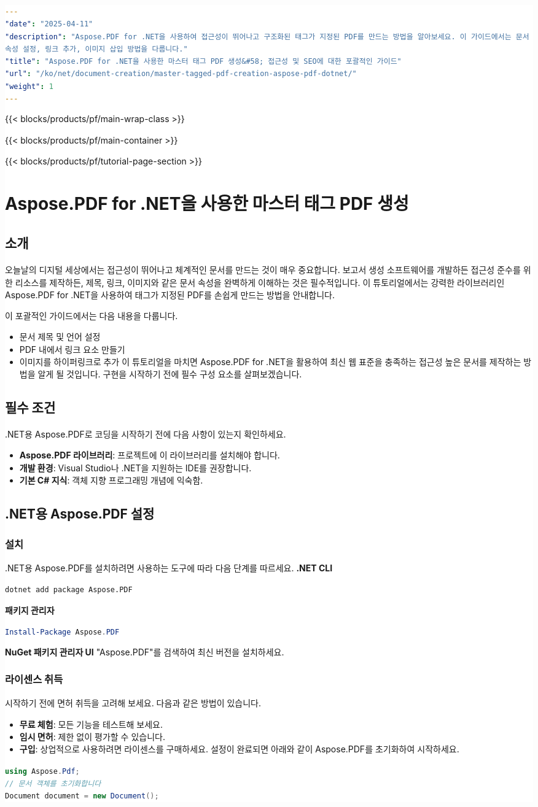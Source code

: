 ```yaml
---
"date": "2025-04-11"
"description": "Aspose.PDF for .NET을 사용하여 접근성이 뛰어나고 구조화된 태그가 지정된 PDF를 만드는 방법을 알아보세요. 이 가이드에서는 문서 속성 설정, 링크 추가, 이미지 삽입 방법을 다룹니다."
"title": "Aspose.PDF for .NET을 사용한 마스터 태그 PDF 생성&#58; 접근성 및 SEO에 대한 포괄적인 가이드"
"url": "/ko/net/document-creation/master-tagged-pdf-creation-aspose-pdf-dotnet/"
"weight": 1
---
```


{{< blocks/products/pf/main-wrap-class >}}

{{< blocks/products/pf/main-container >}}

{{< blocks/products/pf/tutorial-page-section >}}


# Aspose.PDF for .NET을 사용한 마스터 태그 PDF 생성

## 소개
오늘날의 디지털 세상에서는 접근성이 뛰어나고 체계적인 문서를 만드는 것이 매우 중요합니다. 보고서 생성 소프트웨어를 개발하든 접근성 준수를 위한 리소스를 제작하든, 제목, 링크, 이미지와 같은 문서 속성을 완벽하게 이해하는 것은 필수적입니다. 이 튜토리얼에서는 강력한 라이브러리인 Aspose.PDF for .NET을 사용하여 태그가 지정된 PDF를 손쉽게 만드는 방법을 안내합니다.

이 포괄적인 가이드에서는 다음 내용을 다룹니다.
- 문서 제목 및 언어 설정
- PDF 내에서 링크 요소 만들기
- 이미지를 하이퍼링크로 추가
이 튜토리얼을 마치면 Aspose.PDF for .NET을 활용하여 최신 웹 표준을 충족하는 접근성 높은 문서를 제작하는 방법을 알게 될 것입니다. 구현을 시작하기 전에 필수 구성 요소를 살펴보겠습니다.

## 필수 조건
.NET용 Aspose.PDF로 코딩을 시작하기 전에 다음 사항이 있는지 확인하세요.
- **Aspose.PDF 라이브러리**: 프로젝트에 이 라이브러리를 설치해야 합니다.
- **개발 환경**: Visual Studio나 .NET을 지원하는 IDE를 권장합니다.
- **기본 C# 지식**: 객체 지향 프로그래밍 개념에 익숙함.

## .NET용 Aspose.PDF 설정
### 설치
.NET용 Aspose.PDF를 설치하려면 사용하는 도구에 따라 다음 단계를 따르세요.
**.NET CLI**
```bash
dotnet add package Aspose.PDF
```
**패키지 관리자**
```powershell
Install-Package Aspose.PDF
```
**NuGet 패키지 관리자 UI**
"Aspose.PDF"를 검색하여 최신 버전을 설치하세요.
### 라이센스 취득
시작하기 전에 면허 취득을 고려해 보세요. 다음과 같은 방법이 있습니다.
- **무료 체험**: 모든 기능을 테스트해 보세요.
- **임시 면허**: 제한 없이 평가할 수 있습니다.
- **구입**: 상업적으로 사용하려면 라이센스를 구매하세요.
설정이 완료되면 아래와 같이 Aspose.PDF를 초기화하여 시작하세요.
```csharp
using Aspose.Pdf;
// 문서 객체를 초기화합니다
Document document = new Document();
```